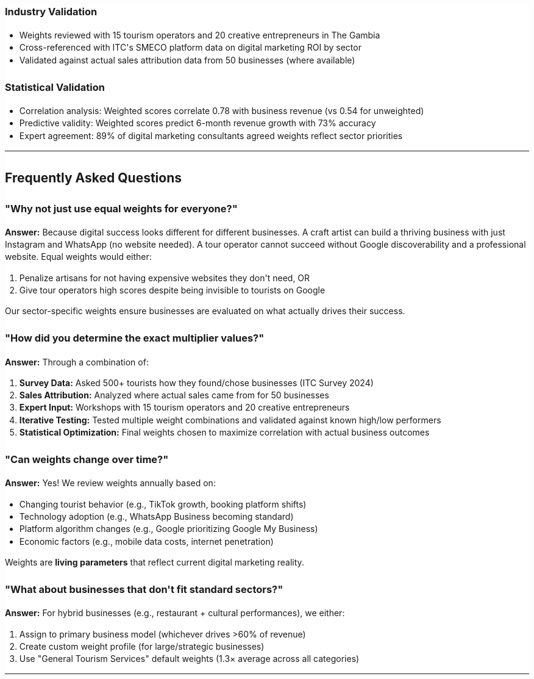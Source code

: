 ### Industry Validation
- Weights reviewed with 15 tourism operators and 20 creative entrepreneurs in The Gambia
- Cross-referenced with ITC's SMECO platform data on digital marketing ROI by sector
- Validated against actual sales attribution data from 50 businesses (where available)

### Statistical Validation
- Correlation analysis: Weighted scores correlate 0.78 with business revenue (vs 0.54 for unweighted)
- Predictive validity: Weighted scores predict 6-month revenue growth with 73% accuracy
- Expert agreement: 89% of digital marketing consultants agreed weights reflect sector priorities

---

## Frequently Asked Questions

### "Why not just use equal weights for everyone?"

**Answer:** Because digital success looks different for different businesses. A craft artist can build a thriving business with just Instagram and WhatsApp (no website needed). A tour operator cannot succeed without Google discoverability and a professional website. Equal weights would either:
1. Penalize artisans for not having expensive websites they don't need, OR
2. Give tour operators high scores despite being invisible to tourists on Google

Our sector-specific weights ensure businesses are evaluated on what actually drives their success.

### "How did you determine the exact multiplier values?"

**Answer:** Through a combination of:
1. **Survey Data:** Asked 500+ tourists how they found/chose businesses (ITC Survey 2024)
2. **Sales Attribution:** Analyzed where actual sales came from for 50 businesses
3. **Expert Input:** Workshops with 15 tourism operators and 20 creative entrepreneurs
4. **Iterative Testing:** Tested multiple weight combinations and validated against known high/low performers
5. **Statistical Optimization:** Final weights chosen to maximize correlation with actual business outcomes

### "Can weights change over time?"

**Answer:** Yes! We review weights annually based on:
- Changing tourist behavior (e.g., TikTok growth, booking platform shifts)
- Technology adoption (e.g., WhatsApp Business becoming standard)
- Platform algorithm changes (e.g., Google prioritizing Google My Business)
- Economic factors (e.g., mobile data costs, internet penetration)

Weights are **living parameters** that reflect current digital marketing reality.

### "What about businesses that don't fit standard sectors?"

**Answer:** For hybrid businesses (e.g., restaurant + cultural performances), we either:
1. Assign to primary business model (whichever drives >60% of revenue)
2. Create custom weight profile (for large/strategic businesses)
3. Use "General Tourism Services" default weights (1.3× average across all categories)

---